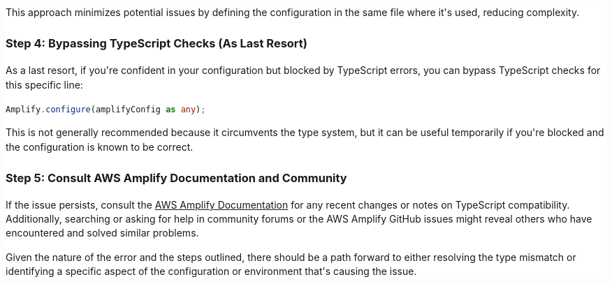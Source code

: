 This approach minimizes potential issues by defining the configuration in the same file where it's used, reducing complexity.

### Step 4: Bypassing TypeScript Checks (As Last Resort)

As a last resort, if you're confident in your configuration but blocked by TypeScript errors, you can bypass TypeScript checks for this specific line:

```typescript
Amplify.configure(amplifyConfig as any);
```

This is not generally recommended because it circumvents the type system, but it can be useful temporarily if you're blocked and the configuration is known to be correct.

### Step 5: Consult AWS Amplify Documentation and Community

If the issue persists, consult the [AWS Amplify Documentation](https://docs.amplify.aws/) for any recent changes or notes on TypeScript compatibility. Additionally, searching or asking for help in community forums or the AWS Amplify GitHub issues might reveal others who have encountered and solved similar problems.

Given the nature of the error and the steps outlined, there should be a path forward to either resolving the type mismatch or identifying a specific aspect of the configuration or environment that's causing the issue.